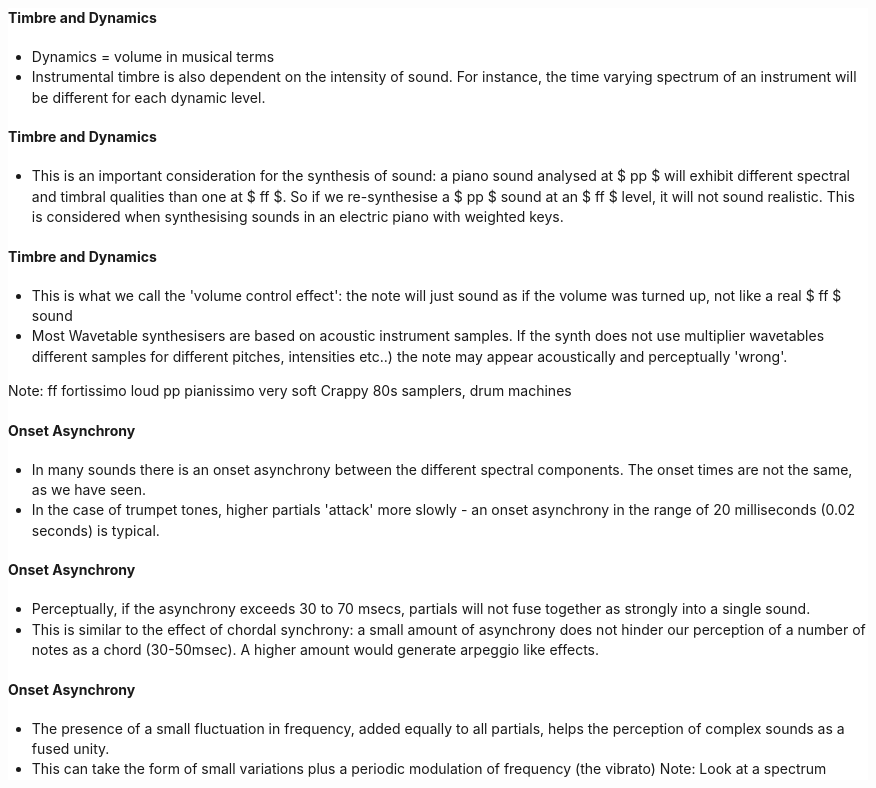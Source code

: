 
#### Timbre and Dynamics

- Dynamics = volume in musical terms
- Instrumental timbre is also dependent on the intensity of sound. For instance, the time varying spectrum of an instrument will be different for each dynamic level.



#### Timbre and Dynamics

- This is an important consideration for the synthesis of sound: a piano sound analysed at $ pp $ will exhibit different spectral and timbral qualities than one at $ ff $. So if we re-synthesise a $ pp $ sound at an $ ff $ level, it will not sound realistic. This is considered when synthesising sounds in an electric piano with weighted keys.



#### Timbre and Dynamics

- This is what we call the 'volume control effect': the note will just sound as if the volume was turned up, not like a real $ ff $ sound
- Most Wavetable synthesisers are based on acoustic instrument samples. If the synth does not use multiplier wavetables different samples for different pitches, intensities etc..) the note may appear acoustically and perceptually 'wrong'.

Note:
ff fortissimo loud
pp pianissimo very soft
Crappy 80s samplers, drum machines



#### Onset Asynchrony

- In many sounds there is an onset asynchrony between the different spectral components. The onset times are not the same, as we have seen.
- In the case of trumpet tones, higher partials 'attack' more slowly - an onset asynchrony in the range of 20 milliseconds (0.02 seconds) is typical.



#### Onset Asynchrony

- Perceptually, if the asynchrony exceeds 30 to 70 msecs, partials will not fuse together as strongly into a single sound.
- This is similar to the effect of chordal synchrony: a small amount of asynchrony does not hinder our perception of a number of notes as a chord (30-50msec). A higher amount would generate arpeggio like effects.



#### Onset Asynchrony

- The presence of a small fluctuation in frequency, added equally to all partials, helps the perception of complex sounds as a fused unity.
- This can take the form of small variations plus a periodic modulation of frequency (the vibrato)
Note:
Look at a spectrum
